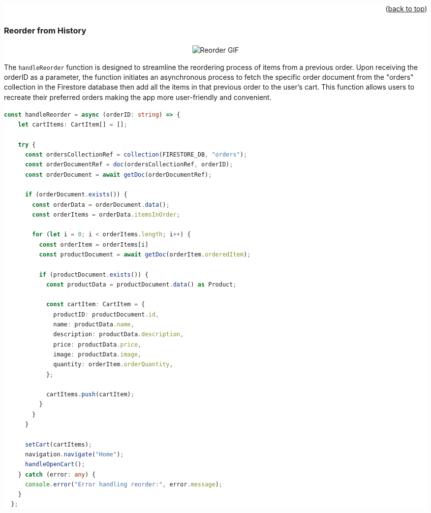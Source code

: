 <p align="right">(<a href="#readme-top">back to top</a>)</p>

### Reorder from History

<p align="center">
  <img src="https://github.com/edbert-fl/wcdonalds/assets/102503467/91791068-e608-4913-9c1b-35ba74900059" hspace="10" alt="Reorder GIF" align="center" width="200" />
</p>

The `handleReorder` function is designed to streamline the reordering process of items from a previous order. Upon receiving the orderID as a parameter, the function initiates an asynchronous process to fetch the specific order document from the "orders" collection in the Firestore database then add all the items in that previous order to the user’s cart. This function allows users to recreate their preferred orders making the app more user-friendly and convenient.

```typescript
const handleReorder = async (orderID: string) => {
    let cartItems: CartItem[] = [];

    try {
      const ordersCollectionRef = collection(FIRESTORE_DB, "orders");
      const orderDocumentRef = doc(ordersCollectionRef, orderID);
      const orderDocument = await getDoc(orderDocumentRef);

      if (orderDocument.exists()) {
        const orderData = orderDocument.data();
        const orderItems = orderData.itemsInOrder;

        for (let i = 0; i < orderItems.length; i++) {
          const orderItem = orderItems[i]
          const productDocument = await getDoc(orderItem.orderedItem);

          if (productDocument.exists()) {
            const productData = productDocument.data() as Product;

            const cartItem: CartItem = {
              productID: productDocument.id,
              name: productData.name,
              description: productData.description,
              price: productData.price,
              image: productData.image,
              quantity: orderItem.orderQuantity,
            };

            cartItems.push(cartItem);
          }
        }
      }

      setCart(cartItems);
      navigation.navigate("Home");
      handleOpenCart();
    } catch (error: any) {
      console.error("Error handling reorder:", error.message);
    }
  };
```


[product-screenshot]: images/screenshot.png
[ReactNative]: https://img.shields.io/badge/react_native-%2320232a.svg?style=for-the-badge&logo=react&logoColor=%2361DAFB
[ReactNative-url]: https://reactnative.dev/
[Firebase]: https://img.shields.io/badge/firebase-%23039BE5.svg?style=for-the-badge&logo=firebase
[Firebase-url]: https://firebase.google.com/
[Jest]: https://img.shields.io/badge/-jest-%23C21325?style=for-the-badge&logo=jest&logoColor=white
[Jest-url]: https://jestjs.io/
[Typescript]: https://img.shields.io/badge/typescript-%23007ACC.svg?style=for-the-badge&logo=typescript&logoColor=white
[Typescript-url]: https://www.typescriptlang.org/